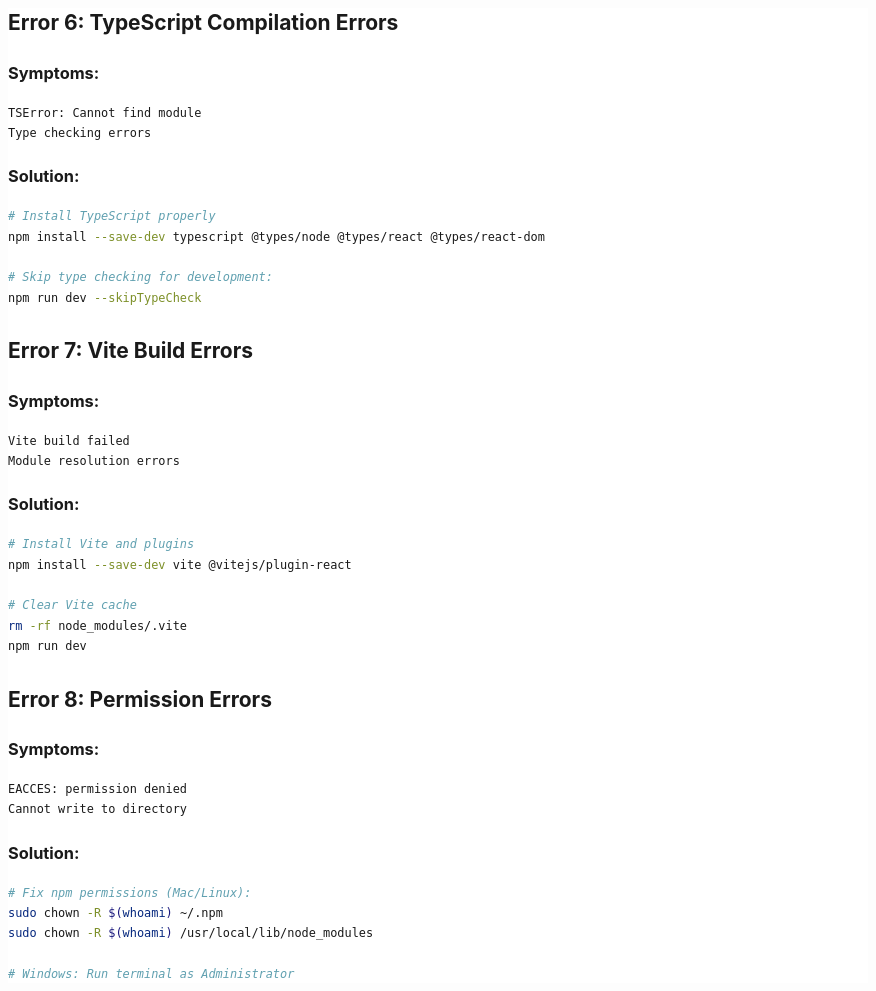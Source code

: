 ## Error 6: TypeScript Compilation Errors

### Symptoms:
```
TSError: Cannot find module
Type checking errors
```

### Solution:
```bash
# Install TypeScript properly
npm install --save-dev typescript @types/node @types/react @types/react-dom

# Skip type checking for development:
npm run dev --skipTypeCheck
```

## Error 7: Vite Build Errors

### Symptoms:
```
Vite build failed
Module resolution errors
```

### Solution:
```bash
# Install Vite and plugins
npm install --save-dev vite @vitejs/plugin-react

# Clear Vite cache
rm -rf node_modules/.vite
npm run dev
```

## Error 8: Permission Errors

### Symptoms:
```
EACCES: permission denied
Cannot write to directory
```

### Solution:
```bash
# Fix npm permissions (Mac/Linux):
sudo chown -R $(whoami) ~/.npm
sudo chown -R $(whoami) /usr/local/lib/node_modules

# Windows: Run terminal as Administrator
```
